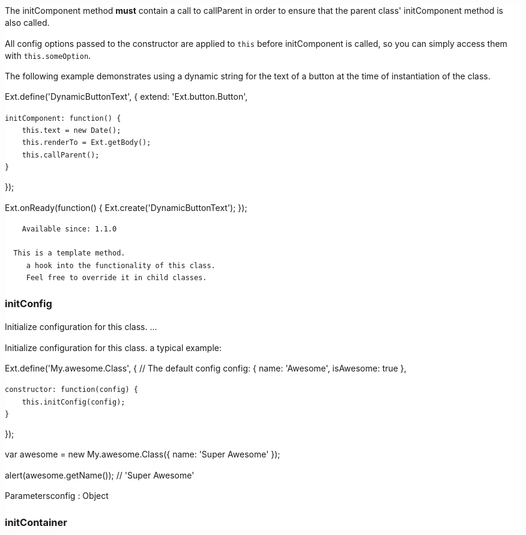 The initComponent method **must** contain a call to callParent in order
to ensure that the parent class' initComponent method is also called.

All config options passed to the constructor are applied to `this` before initComponent is called,
so you can simply access them with `this.someOption`.

The following example demonstrates using a dynamic string for the text of a button at the time of
instantiation of the class.

Ext.define('DynamicButtonText', {
    extend: 'Ext.button.Button',

    initComponent: function() {
        this.text = new Date();
        this.renderTo = Ext.getBody();
        this.callParent();
    }
});

Ext.onReady(function() {
    Ext.create('DynamicButtonText');
});

        Available since: 1.1.0
      
      This is a template method.
         a hook into the functionality of this class.
         Feel free to override it in child classes.


### initConfig

Initialize configuration for this class. ...

Initialize configuration for this class. a typical example:

Ext.define('My.awesome.Class', {
    // The default config
    config: {
        name: 'Awesome',
        isAwesome: true
    },

    constructor: function(config) {
        this.initConfig(config);
    }
});

var awesome = new My.awesome.Class({
    name: 'Super Awesome'
});

alert(awesome.getName()); // 'Super Awesome'

Parametersconfig : Object


### initContainer
